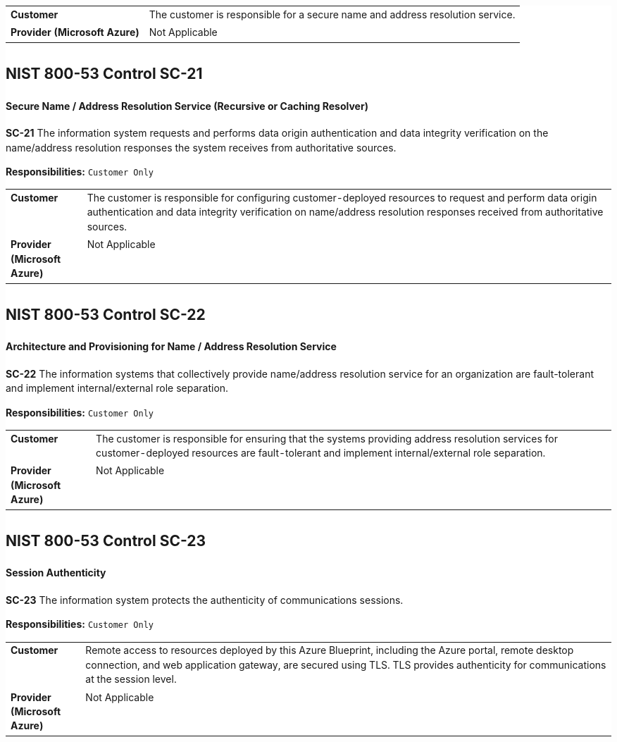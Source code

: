 |||
|---|---|
| **Customer** | The customer is responsible for a secure name and address resolution service. |
| **Provider (Microsoft Azure)** | Not Applicable |


 ## NIST 800-53 Control SC-21

#### Secure Name / Address Resolution Service (Recursive or Caching Resolver)

**SC-21** The information system requests and performs data origin authentication and data integrity verification on the name/address resolution responses the system receives from authoritative sources.

**Responsibilities:** `Customer Only`

|||
|---|---|
| **Customer** | The customer is responsible for configuring customer-deployed resources to request and perform data origin authentication and data integrity verification on name/address resolution responses received from authoritative sources. |
| **Provider (Microsoft Azure)** | Not Applicable |


 ## NIST 800-53 Control SC-22

#### Architecture and Provisioning for Name / Address Resolution Service

**SC-22** The information systems that collectively provide name/address resolution service for an organization are fault-tolerant and implement internal/external role separation.

**Responsibilities:** `Customer Only`

|||
|---|---|
| **Customer** | The customer is responsible for ensuring that the systems providing address resolution services for customer-deployed resources are fault-tolerant and implement internal/external role separation. |
| **Provider (Microsoft Azure)** | Not Applicable |


 ## NIST 800-53 Control SC-23

#### Session Authenticity

**SC-23** The information system protects the authenticity of communications sessions.

**Responsibilities:** `Customer Only`

|||
|---|---|
| **Customer** | Remote access to resources deployed by this Azure Blueprint, including the Azure portal, remote desktop connection, and web application gateway, are secured using TLS. TLS provides authenticity for communications at the session level. |
| **Provider (Microsoft Azure)** | Not Applicable |

